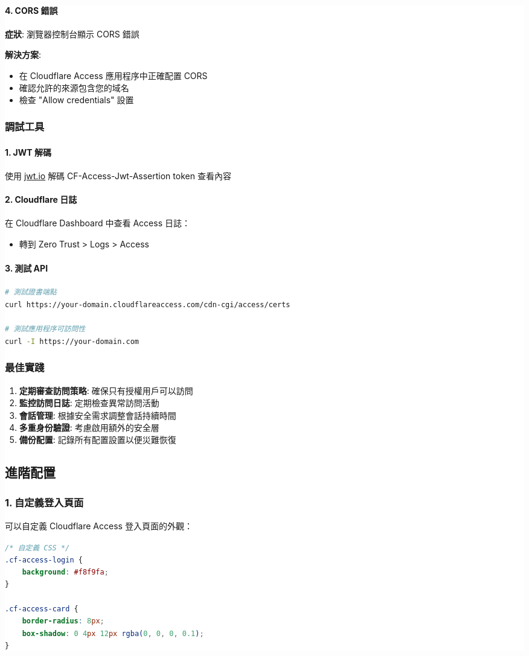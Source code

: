 #### 4. CORS 錯誤

**症狀**: 瀏覽器控制台顯示 CORS 錯誤

**解決方案**:
- 在 Cloudflare Access 應用程序中正確配置 CORS
- 確認允許的來源包含您的域名
- 檢查 "Allow credentials" 設置

### 調試工具

#### 1. JWT 解碼

使用 [jwt.io](https://jwt.io) 解碼 CF-Access-Jwt-Assertion token 查看內容

#### 2. Cloudflare 日誌

在 Cloudflare Dashboard 中查看 Access 日誌：
- 轉到 Zero Trust > Logs > Access

#### 3. 測試 API

```bash
# 測試證書端點
curl https://your-domain.cloudflareaccess.com/cdn-cgi/access/certs

# 測試應用程序可訪問性
curl -I https://your-domain.com
```

### 最佳實踐

1. **定期審查訪問策略**: 確保只有授權用戶可以訪問
2. **監控訪問日誌**: 定期檢查異常訪問活動
3. **會話管理**: 根據安全需求調整會話持續時間
4. **多重身份驗證**: 考慮啟用額外的安全層
5. **備份配置**: 記錄所有配置設置以便災難恢復

## 進階配置

### 1. 自定義登入頁面

可以自定義 Cloudflare Access 登入頁面的外觀：

```css
/* 自定義 CSS */
.cf-access-login {
    background: #f8f9fa;
}

.cf-access-card {
    border-radius: 8px;
    box-shadow: 0 4px 12px rgba(0, 0, 0, 0.1);
}
```
